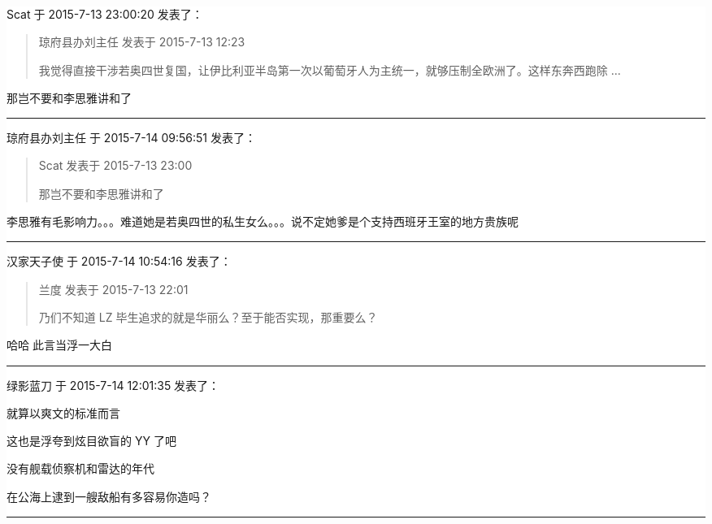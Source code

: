 
Scat 于 2015-7-13 23:00:20 发表了：

> 琼府县办刘主任 发表于 2015-7-13 12:23
>
> 我觉得直接干涉若奥四世复国，让伊比利亚半岛第一次以葡萄牙人为主统一，就够压制全欧洲了。这样东奔西跑除 ...

那岂不要和李思雅讲和了

---

琼府县办刘主任 于 2015-7-14 09:56:51 发表了：

> Scat 发表于 2015-7-13 23:00
>
> 那岂不要和李思雅讲和了

李思雅有毛影响力。。。难道她是若奥四世的私生女么。。。说不定她爹是个支持西班牙王室的地方贵族呢

---

汉家天子使 于 2015-7-14 10:54:16 发表了：

> 兰度 发表于 2015-7-13 22:01
>
> 乃们不知道 LZ 毕生追求的就是华丽么？至于能否实现，那重要么？

哈哈 此言当浮一大白

---

绿影蓝刀 于 2015-7-14 12:01:35 发表了：

就算以爽文的标准而言

这也是浮夸到炫目欲盲的 YY 了吧

没有舰载侦察机和雷达的年代

在公海上逮到一艘敌船有多容易你造吗？

---
